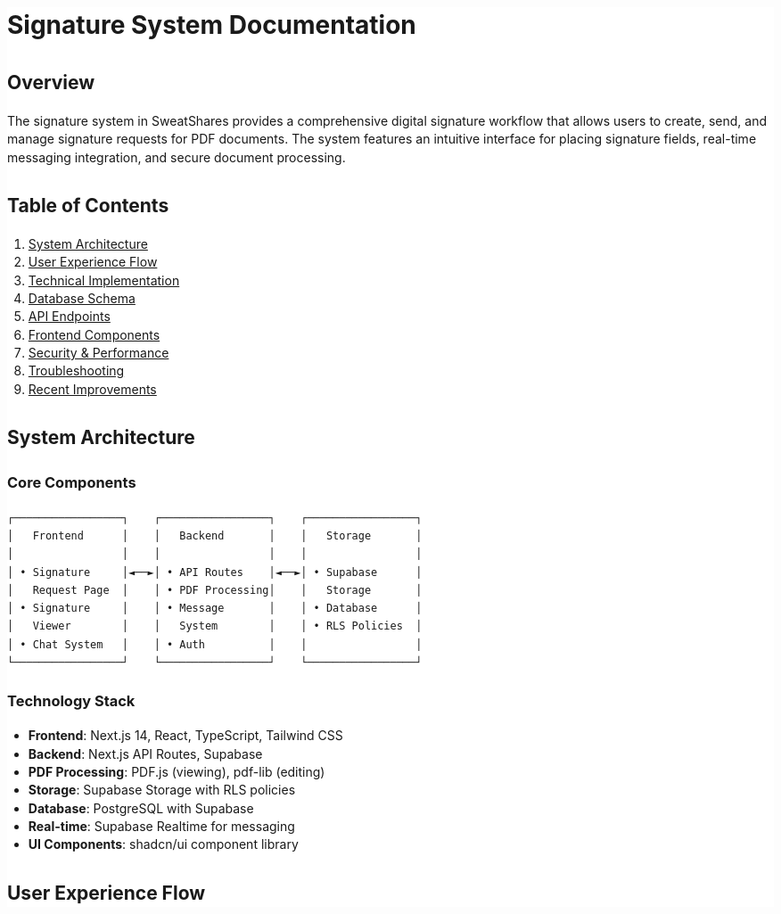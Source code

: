 # Signature System Documentation

## Overview

The signature system in SweatShares provides a comprehensive digital signature workflow that allows users to create, send, and manage signature requests for PDF documents. The system features an intuitive interface for placing signature fields, real-time messaging integration, and secure document processing.

## Table of Contents

1. [System Architecture](#system-architecture)
2. [User Experience Flow](#user-experience-flow)
3. [Technical Implementation](#technical-implementation)
4. [Database Schema](#database-schema)
5. [API Endpoints](#api-endpoints)
6. [Frontend Components](#frontend-components)
7. [Security & Performance](#security--performance)
8. [Troubleshooting](#troubleshooting)
9. [Recent Improvements](#recent-improvements)

## System Architecture

### Core Components

```
┌─────────────────┐    ┌─────────────────┐    ┌─────────────────┐
│   Frontend      │    │   Backend       │    │   Storage       │
│                 │    │                 │    │                 │
│ • Signature     │◄──►│ • API Routes    │◄──►│ • Supabase      │
│   Request Page  │    │ • PDF Processing│    │   Storage       │
│ • Signature     │    │ • Message       │    │ • Database      │
│   Viewer        │    │   System        │    │ • RLS Policies  │
│ • Chat System   │    │ • Auth          │    │                 │
└─────────────────┘    └─────────────────┘    └─────────────────┘
```

### Technology Stack

- **Frontend**: Next.js 14, React, TypeScript, Tailwind CSS
- **Backend**: Next.js API Routes, Supabase
- **PDF Processing**: PDF.js (viewing), pdf-lib (editing)
- **Storage**: Supabase Storage with RLS policies
- **Database**: PostgreSQL with Supabase
- **Real-time**: Supabase Realtime for messaging
- **UI Components**: shadcn/ui component library

## User Experience Flow
